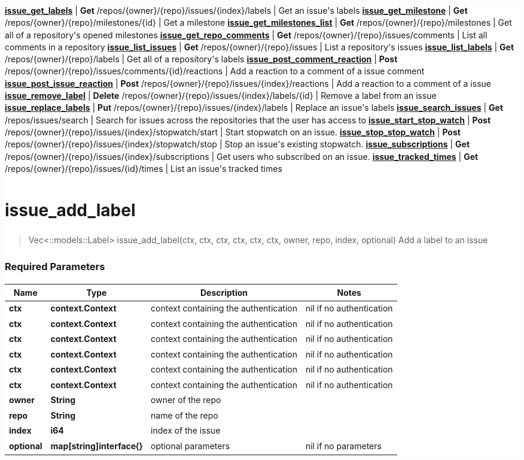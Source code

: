 [**issue_get_labels**](IssueApi.md#issue_get_labels) | **Get** /repos/{owner}/{repo}/issues/{index}/labels | Get an issue&#39;s labels
[**issue_get_milestone**](IssueApi.md#issue_get_milestone) | **Get** /repos/{owner}/{repo}/milestones/{id} | Get a milestone
[**issue_get_milestones_list**](IssueApi.md#issue_get_milestones_list) | **Get** /repos/{owner}/{repo}/milestones | Get all of a repository&#39;s opened milestones
[**issue_get_repo_comments**](IssueApi.md#issue_get_repo_comments) | **Get** /repos/{owner}/{repo}/issues/comments | List all comments in a repository
[**issue_list_issues**](IssueApi.md#issue_list_issues) | **Get** /repos/{owner}/{repo}/issues | List a repository&#39;s issues
[**issue_list_labels**](IssueApi.md#issue_list_labels) | **Get** /repos/{owner}/{repo}/labels | Get all of a repository&#39;s labels
[**issue_post_comment_reaction**](IssueApi.md#issue_post_comment_reaction) | **Post** /repos/{owner}/{repo}/issues/comments/{id}/reactions | Add a reaction to a comment of a issue comment
[**issue_post_issue_reaction**](IssueApi.md#issue_post_issue_reaction) | **Post** /repos/{owner}/{repo}/issues/{index}/reactions | Add a reaction to a comment of a issue
[**issue_remove_label**](IssueApi.md#issue_remove_label) | **Delete** /repos/{owner}/{repo}/issues/{index}/labels/{id} | Remove a label from an issue
[**issue_replace_labels**](IssueApi.md#issue_replace_labels) | **Put** /repos/{owner}/{repo}/issues/{index}/labels | Replace an issue&#39;s labels
[**issue_search_issues**](IssueApi.md#issue_search_issues) | **Get** /repos/issues/search | Search for issues across the repositories that the user has access to
[**issue_start_stop_watch**](IssueApi.md#issue_start_stop_watch) | **Post** /repos/{owner}/{repo}/issues/{index}/stopwatch/start | Start stopwatch on an issue.
[**issue_stop_stop_watch**](IssueApi.md#issue_stop_stop_watch) | **Post** /repos/{owner}/{repo}/issues/{index}/stopwatch/stop | Stop an issue&#39;s existing stopwatch.
[**issue_subscriptions**](IssueApi.md#issue_subscriptions) | **Get** /repos/{owner}/{repo}/issues/{index}/subscriptions | Get users who subscribed on an issue.
[**issue_tracked_times**](IssueApi.md#issue_tracked_times) | **Get** /repos/{owner}/{repo}/issues/{id}/times | List an issue&#39;s tracked times


# **issue_add_label**
> Vec<::models::Label> issue_add_label(ctx, ctx, ctx, ctx, ctx, ctx, owner, repo, index, optional)
Add a label to an issue

### Required Parameters

Name | Type | Description  | Notes
------------- | ------------- | ------------- | -------------
 **ctx** | **context.Context** | context containing the authentication | nil if no authentication
 **ctx** | **context.Context** | context containing the authentication | nil if no authentication
 **ctx** | **context.Context** | context containing the authentication | nil if no authentication
 **ctx** | **context.Context** | context containing the authentication | nil if no authentication
 **ctx** | **context.Context** | context containing the authentication | nil if no authentication
 **ctx** | **context.Context** | context containing the authentication | nil if no authentication
  **owner** | **String**| owner of the repo | 
  **repo** | **String**| name of the repo | 
  **index** | **i64**| index of the issue | 
 **optional** | **map[string]interface{}** | optional parameters | nil if no parameters
